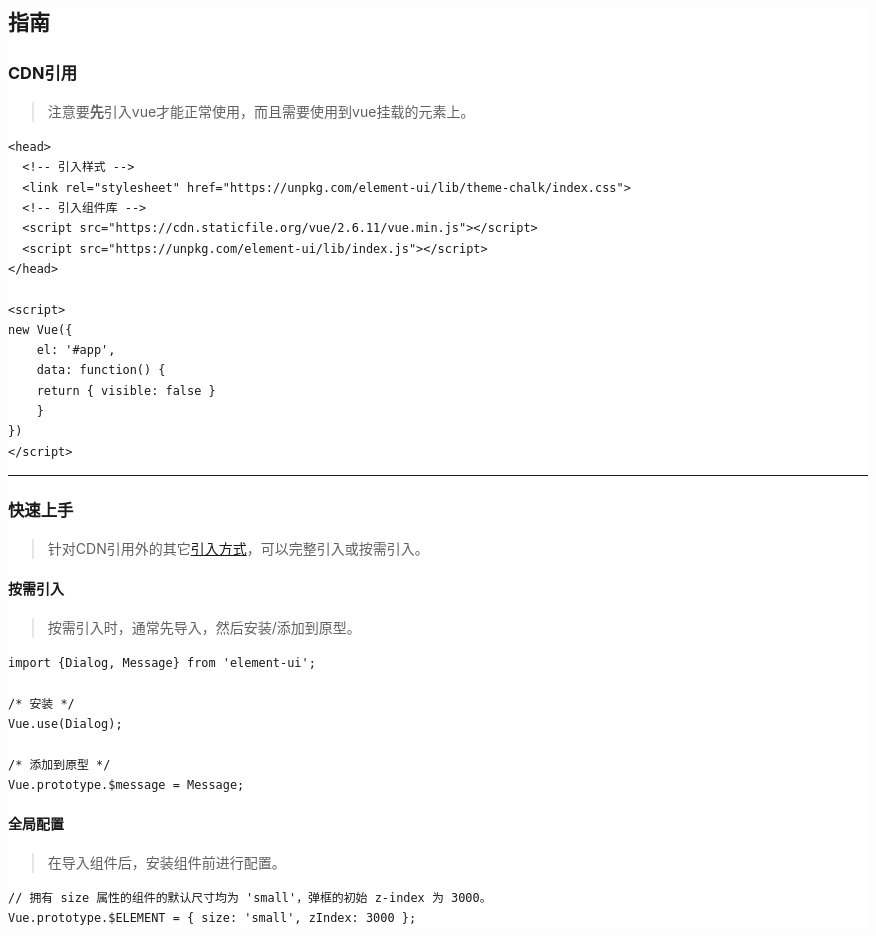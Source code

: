 ## 指南

### CDN引用

> 注意要**先**引入vue才能正常使用，而且需要使用到vue挂载的元素上。

```react
<head>
  <!-- 引入样式 -->
  <link rel="stylesheet" href="https://unpkg.com/element-ui/lib/theme-chalk/index.css">
  <!-- 引入组件库 -->
  <script src="https://cdn.staticfile.org/vue/2.6.11/vue.min.js"></script>
  <script src="https://unpkg.com/element-ui/lib/index.js"></script>
</head>
    
<script>
new Vue({
    el: '#app',
    data: function() {
    return { visible: false }
    }
})
</script>
```

------

### 快速上手

> 针对CDN引用外的其它[引入方式](https://github.com/SpringLoach/Vue/blob/main/learning/实验项.md#安装element)，可以完整引入或按需引入。

#### 按需引入

> 按需引入时，通常先导入，然后安装/添加到原型。

```react
import {Dialog, Message} from 'element-ui';

/* 安装 */
Vue.use(Dialog);

/* 添加到原型 */
Vue.prototype.$message = Message;
```

#### 全局配置

> 在导入组件后，安装组件前进行配置。

```react
// 拥有 size 属性的组件的默认尺寸均为 'small'，弹框的初始 z-index 为 3000。
Vue.prototype.$ELEMENT = { size: 'small', zIndex: 3000 };
```
